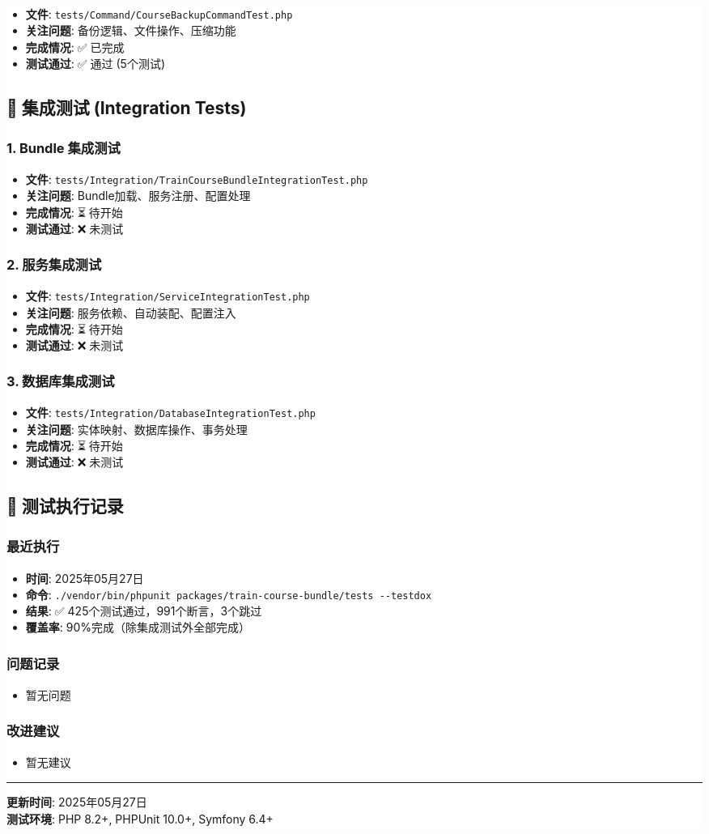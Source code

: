 - **文件**: `tests/Command/CourseBackupCommandTest.php`
- **关注问题**: 备份逻辑、文件操作、压缩功能
- **完成情况**: ✅ 已完成
- **测试通过**: ✅ 通过 (5个测试)

## 🔗 集成测试 (Integration Tests)

### 1. Bundle 集成测试

- **文件**: `tests/Integration/TrainCourseBundleIntegrationTest.php`
- **关注问题**: Bundle加载、服务注册、配置处理
- **完成情况**: ⏳ 待开始
- **测试通过**: ❌ 未测试

### 2. 服务集成测试

- **文件**: `tests/Integration/ServiceIntegrationTest.php`
- **关注问题**: 服务依赖、自动装配、配置注入
- **完成情况**: ⏳ 待开始
- **测试通过**: ❌ 未测试

### 3. 数据库集成测试

- **文件**: `tests/Integration/DatabaseIntegrationTest.php`
- **关注问题**: 实体映射、数据库操作、事务处理
- **完成情况**: ⏳ 待开始
- **测试通过**: ❌ 未测试

## 📝 测试执行记录

### 最近执行

- **时间**: 2025年05月27日
- **命令**: `./vendor/bin/phpunit packages/train-course-bundle/tests --testdox`
- **结果**: ✅ 425个测试通过，991个断言，3个跳过
- **覆盖率**: 90%完成（除集成测试外全部完成）

### 问题记录

- 暂无问题

### 改进建议

- 暂无建议

---

**更新时间**: 2025年05月27日  
**测试环境**: PHP 8.2+, PHPUnit 10.0+, Symfony 6.4+
